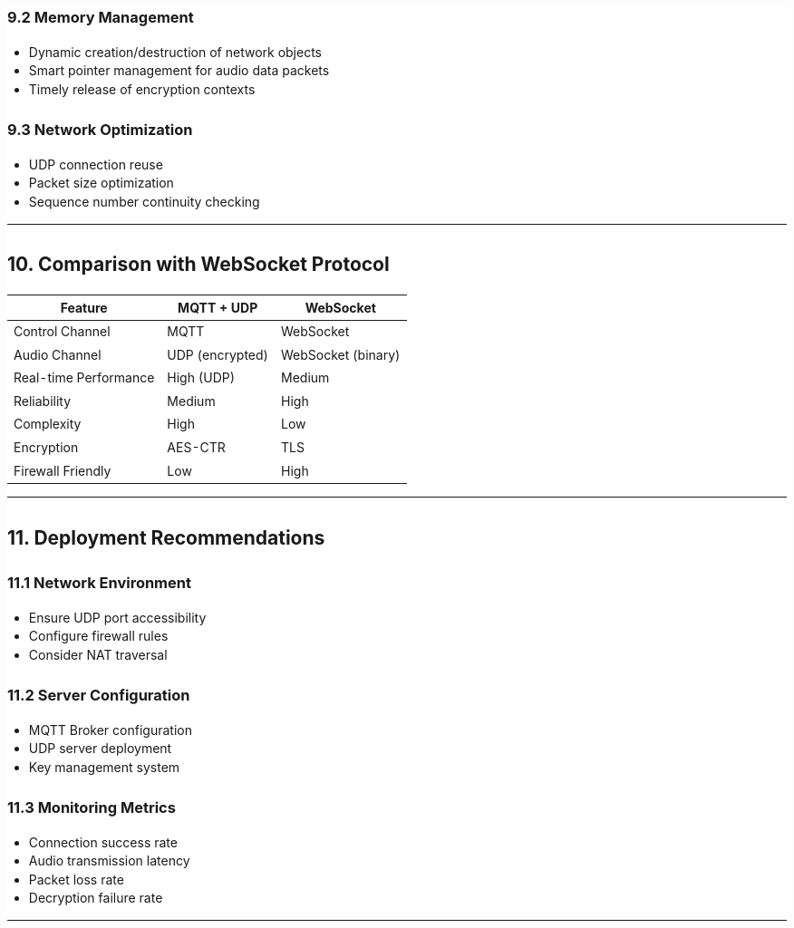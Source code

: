 ### 9.2 Memory Management

- Dynamic creation/destruction of network objects
- Smart pointer management for audio data packets
- Timely release of encryption contexts

### 9.3 Network Optimization

- UDP connection reuse
- Packet size optimization
- Sequence number continuity checking

---

## 10. Comparison with WebSocket Protocol

| Feature | MQTT + UDP | WebSocket |
|---------|------------|-----------|
| Control Channel | MQTT | WebSocket |
| Audio Channel | UDP (encrypted) | WebSocket (binary) |
| Real-time Performance | High (UDP) | Medium |
| Reliability | Medium | High |
| Complexity | High | Low |
| Encryption | AES-CTR | TLS |
| Firewall Friendly | Low | High |

---

## 11. Deployment Recommendations

### 11.1 Network Environment

- Ensure UDP port accessibility
- Configure firewall rules
- Consider NAT traversal

### 11.2 Server Configuration

- MQTT Broker configuration
- UDP server deployment
- Key management system

### 11.3 Monitoring Metrics

- Connection success rate
- Audio transmission latency
- Packet loss rate
- Decryption failure rate

---